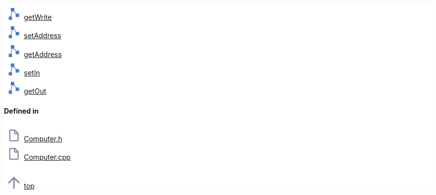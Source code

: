 <div class="paragraph">
<span class="paragraph"><img src="../images/class.svg"/><a href="a01021.md#getwrite">getWrite</a>
</span>
</div>
<div class="paragraph">
<span class="paragraph"><img src="../images/class.svg"/><a href="a01061.md#setaddress">setAddress</a>
</span>
</div>
<div class="paragraph">
<span class="paragraph"><img src="../images/class.svg"/><a href="a01021.md#getaddress">getAddress</a>
</span>
</div>
<div class="paragraph">
<span class="paragraph"><img src="../images/class.svg"/><a href="a01061.md#setin">setIn</a>
</span>
</div>
<div class="paragraph">
<span class="paragraph"><img src="../images/class.svg"/><a href="a01021.md#getout">getOut</a>
</span>
</div>
<a id="defined-in"></a>
<h4>Defined in</h4>
<span class="icon-list-item"><a href="https://github.com/CharlesCarley/HackComputer/blob/master/Source/Chips/Computer.h#L65" class="icon-list-item"><img src="../images/file.svg" class="icon-list-item"/><span class="icon-list-item">Computer.h</span>
</a>
</span>
<br/>
<span class="icon-list-item"><a href="https://github.com/CharlesCarley/HackComputer/blob/master/Source/Chips/Computer.cpp#L104" class="icon-list-item"><img src="../images/file.svg" class="icon-list-item"/><span class="icon-list-item">Computer.cpp</span>
</a>
</span>
<br/>
<br/>
<span class="icon-list-item"><a href="#computer" class="icon-list-item"><img src="../images/jumpToTop.svg" class="icon-list-item"/><span class="icon-list-item">top</span>
</a>
</span>
<br/>
</div>
</div>
</body>
</html>
